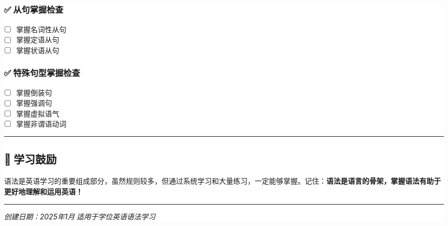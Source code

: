 ### ✅ 从句掌握检查
- [ ] 掌握名词性从句
- [ ] 掌握定语从句
- [ ] 掌握状语从句

### ✅ 特殊句型掌握检查
- [ ] 掌握倒装句
- [ ] 掌握强调句
- [ ] 掌握虚拟语气
- [ ] 掌握非谓语动词

---

## 💪 学习鼓励

语法是英语学习的重要组成部分，虽然规则较多，但通过系统学习和大量练习，一定能够掌握。记住：**语法是语言的骨架，掌握语法有助于更好地理解和运用英语！**

---

*创建日期：2025年1月*
*适用于学位英语语法学习*
